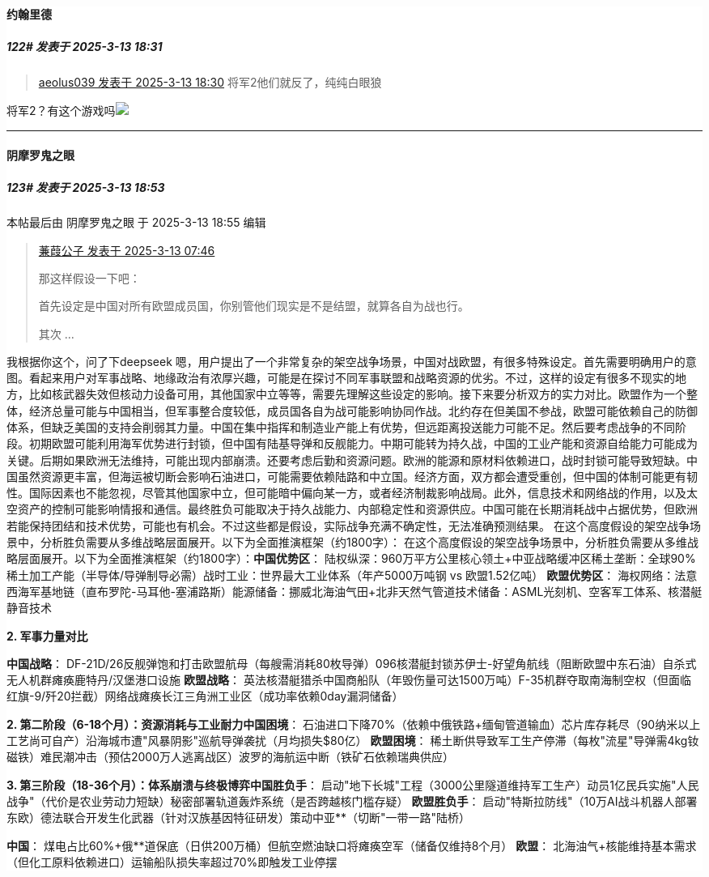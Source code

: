 ####  约翰里德  
##### 122#       发表于 2025-3-13 18:31

<blockquote><a href="httphttps://bbs.saraba1st.com/2b/forum.php?mod=redirect&amp;goto=findpost&amp;pid=67645433&amp;ptid=2249651" target="_blank">aeolus039 发表于 2025-3-13 18:30</a>
将军2他们就反了，纯纯白眼狼</blockquote>
将军2？有这个游戏吗<img src="https://static.saraba1st.com/image/smiley/face2017/067.png" referrerpolicy="no-referrer">


*****

####  阴摩罗鬼之眼  
##### 123#       发表于 2025-3-13 18:53

 本帖最后由 阴摩罗鬼之眼 于 2025-3-13 18:55 编辑 
<blockquote><a href="httphttps://bbs.saraba1st.com/2b/forum.php?mod=redirect&amp;goto=findpost&amp;pid=67640333&amp;ptid=2249651" target="_blank">蒹葭公子 发表于 2025-3-13 07:46</a>

那这样假设一下吧：

首先设定是中国对所有欧盟成员国，你别管他们现实是不是结盟，就算各自为战也行。

其次 ...</blockquote>
我根据你这个，问了下deepseek
嗯，用户提出了一个非常复杂的架空战争场景，中国对战欧盟，有很多特殊设定。首先需要明确用户的意图。看起来用户对军事战略、地缘政治有浓厚兴趣，可能是在探讨不同军事联盟和战略资源的优劣。不过，这样的设定有很多不现实的地方，比如核武器失效但核动力设备可用，其他国家中立等等，需要先理解这些设定的影响。接下来要分析双方的实力对比。欧盟作为一个整体，经济总量可能与中国相当，但军事整合度较低，成员国各自为战可能影响协同作战。北约存在但美国不参战，欧盟可能依赖自己的防御体系，但缺乏美国的支持会削弱其力量。中国在集中指挥和制造业产能上有优势，但远距离投送能力可能不足。然后要考虑战争的不同阶段。初期欧盟可能利用海军优势进行封锁，但中国有陆基导弹和反舰能力。中期可能转为持久战，中国的工业产能和资源自给能力可能成为关键。后期如果欧洲无法维持，可能出现内部崩溃。还要考虑后勤和资源问题。欧洲的能源和原材料依赖进口，战时封锁可能导致短缺。中国虽然资源更丰富，但海运被切断会影响石油进口，可能需要依赖陆路和中立国。经济方面，双方都会遭受重创，但中国的体制可能更有韧性。国际因素也不能忽视，尽管其他国家中立，但可能暗中偏向某一方，或者经济制裁影响战局。此外，信息技术和网络战的作用，以及太空资产的控制可能影响情报和通信。最终胜负可能取决于持久战能力、内部稳定性和资源供应。中国可能在长期消耗战中占据优势，但欧洲若能保持团结和技术优势，可能也有机会。不过这些都是假设，实际战争充满不确定性，无法准确预测结果。
在这个高度假设的架空战争场景中，分析胜负需要从多维战略层面展开。以下为全面推演框架（约1800字）：
在这个高度假设的架空战争场景中，分析胜负需要从多维战略层面展开。以下为全面推演框架（约1800字）：<strong>中国优势区</strong>：
陆权纵深：960万平方公里核心领土+中亚战略缓冲区稀土垄断：全球90%稀土加工产能（半导体/导弹制导必需）战时工业：世界最大工业体系（年产5000万吨钢 vs 欧盟1.52亿吨）
<strong>欧盟优势区</strong>：
海权网络：法意西海军基地链（直布罗陀-马耳他-塞浦路斯）能源储备：挪威北海油气田+北非天然气管道技术储备：ASML光刻机、空客军工体系、核潜艇静音技术

<strong><strong>2. 军事力量对比</strong></strong>

<strong>中国战略</strong>：
DF-21D/26反舰弹饱和打击欧盟航母（每艘需消耗80枚导弹）096核潜艇封锁苏伊士-好望角航线（阻断欧盟中东石油）自杀式无人机群瘫痪鹿特丹/汉堡港口设施
<strong>欧盟战略</strong>：
英法核潜艇猎杀中国商船队（年毁伤量可达1500万吨）F-35机群夺取南海制空权（但面临红旗-9/歼20拦截）网络战瘫痪长江三角洲工业区（成功率依赖0day漏洞储备）

<strong><strong>2. 第二阶段（6-18个月）：资源消耗与工业耐力</strong></strong><strong>中国困境</strong>：
石油进口下降70%（依赖中俄铁路+缅甸管道输血）芯片库存耗尽（90纳米以上工艺尚可自产）沿海城市遭"风暴阴影"巡航导弹袭扰（月均损失$80亿）
<strong>欧盟困境</strong>：
稀土断供导致军工生产停滞（每枚"流星"导弹需4kg钕磁铁）难民潮冲击（预估2000万人逃离战区）波罗的海航运中断（铁矿石依赖瑞典供应）

<strong><strong>3. 第三阶段（18-36个月）：体系崩溃与终极博弈</strong></strong><strong>中国胜负手</strong>：
启动"地下长城"工程（3000公里隧道维持军工生产）动员1亿民兵实施"人民战争"（代价是农业劳动力短缺）秘密部署轨道轰炸系统（是否跨越核门槛存疑）
<strong>欧盟胜负手</strong>：
启动"特斯拉防线"（10万AI战斗机器人部署东欧）德法联合开发生化武器（针对汉族基因特征研发）策动中亚**（切断"一带一路"陆桥）

<strong>中国</strong>：
煤电占比60%+俄**道保底（日供200万桶）但航空燃油缺口将瘫痪空军（储备仅维持8个月）
<strong>欧盟</strong>：
北海油气+核能维持基本需求（但化工原料依赖进口）运输船队损失率超过70%即触发工业停摆

